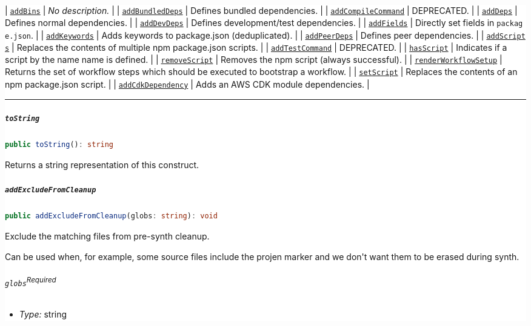 | <code><a href="#pj-codepipeline.CDKPipelineApp.addBins">addBins</a></code> | *No description.* |
| <code><a href="#pj-codepipeline.CDKPipelineApp.addBundledDeps">addBundledDeps</a></code> | Defines bundled dependencies. |
| <code><a href="#pj-codepipeline.CDKPipelineApp.addCompileCommand">addCompileCommand</a></code> | DEPRECATED. |
| <code><a href="#pj-codepipeline.CDKPipelineApp.addDeps">addDeps</a></code> | Defines normal dependencies. |
| <code><a href="#pj-codepipeline.CDKPipelineApp.addDevDeps">addDevDeps</a></code> | Defines development/test dependencies. |
| <code><a href="#pj-codepipeline.CDKPipelineApp.addFields">addFields</a></code> | Directly set fields in `package.json`. |
| <code><a href="#pj-codepipeline.CDKPipelineApp.addKeywords">addKeywords</a></code> | Adds keywords to package.json (deduplicated). |
| <code><a href="#pj-codepipeline.CDKPipelineApp.addPeerDeps">addPeerDeps</a></code> | Defines peer dependencies. |
| <code><a href="#pj-codepipeline.CDKPipelineApp.addScripts">addScripts</a></code> | Replaces the contents of multiple npm package.json scripts. |
| <code><a href="#pj-codepipeline.CDKPipelineApp.addTestCommand">addTestCommand</a></code> | DEPRECATED. |
| <code><a href="#pj-codepipeline.CDKPipelineApp.hasScript">hasScript</a></code> | Indicates if a script by the name name is defined. |
| <code><a href="#pj-codepipeline.CDKPipelineApp.removeScript">removeScript</a></code> | Removes the npm script (always successful). |
| <code><a href="#pj-codepipeline.CDKPipelineApp.renderWorkflowSetup">renderWorkflowSetup</a></code> | Returns the set of workflow steps which should be executed to bootstrap a workflow. |
| <code><a href="#pj-codepipeline.CDKPipelineApp.setScript">setScript</a></code> | Replaces the contents of an npm package.json script. |
| <code><a href="#pj-codepipeline.CDKPipelineApp.addCdkDependency">addCdkDependency</a></code> | Adds an AWS CDK module dependencies. |

---

##### `toString` <a name="toString" id="pj-codepipeline.CDKPipelineApp.toString"></a>

```typescript
public toString(): string
```

Returns a string representation of this construct.

##### `addExcludeFromCleanup` <a name="addExcludeFromCleanup" id="pj-codepipeline.CDKPipelineApp.addExcludeFromCleanup"></a>

```typescript
public addExcludeFromCleanup(globs: string): void
```

Exclude the matching files from pre-synth cleanup.

Can be used when, for example, some
source files include the projen marker and we don't want them to be erased during synth.

###### `globs`<sup>Required</sup> <a name="globs" id="pj-codepipeline.CDKPipelineApp.addExcludeFromCleanup.parameter.globs"></a>

- *Type:* string
